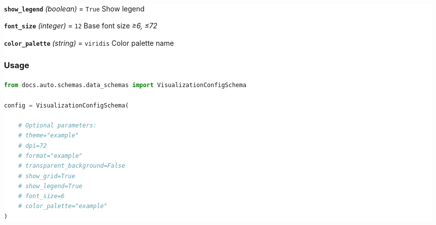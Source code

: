 **`show_legend`** *(boolean)* = `True`
  Show legend

**`font_size`** *(integer)* = `12`
  Base font size
  *≥6, ≤72*

**`color_palette`** *(string)* = `viridis`
  Color palette name

### Usage

```python
from docs.auto.schemas.data_schemas import VisualizationConfigSchema

config = VisualizationConfigSchema(

    # Optional parameters:
    # theme="example"
    # dpi=72
    # format="example"
    # transparent_background=False
    # show_grid=True
    # show_legend=True
    # font_size=6
    # color_palette="example"
)
```
